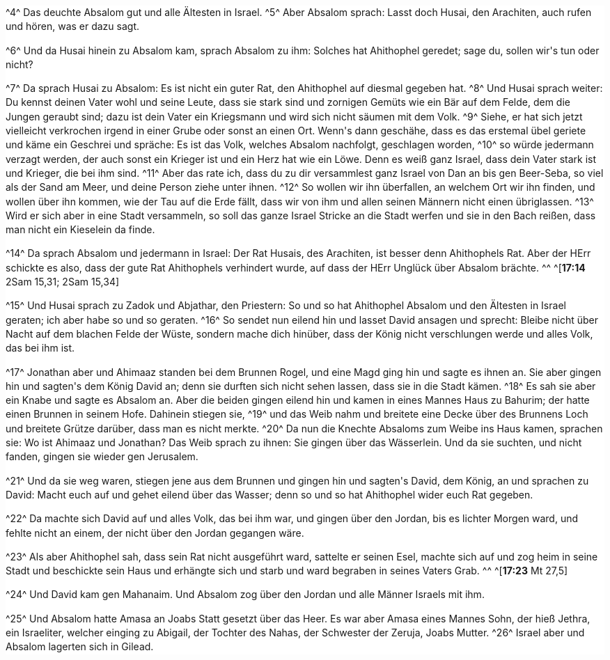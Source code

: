^4^ Das deuchte Absalom gut und alle Ältesten in Israel. ^5^ Aber Absalom sprach: Lasst doch Husai, den Arachiten, auch rufen und hören, was er dazu sagt. 

^6^ Und da Husai hinein zu Absalom kam, sprach Absalom zu ihm: Solches hat Ahithophel geredet; sage du, sollen wir's tun oder nicht? 

^7^ Da sprach Husai zu Absalom: Es ist nicht ein guter Rat, den Ahithophel auf diesmal gegeben hat. ^8^ Und Husai sprach weiter: Du kennst deinen Vater wohl und seine Leute, dass sie stark sind und zornigen Gemüts wie ein Bär auf dem Felde, dem die Jungen geraubt sind; dazu ist dein Vater ein Kriegsmann und wird sich nicht säumen mit dem Volk. ^9^ Siehe, er hat sich jetzt vielleicht verkrochen irgend in einer Grube oder sonst an einen Ort. Wenn's dann geschähe, dass es das erstemal übel geriete und käme ein Geschrei und spräche: Es ist das Volk, welches Absalom nachfolgt, geschlagen worden, ^10^ so würde jedermann verzagt werden, der auch sonst ein Krieger ist und ein Herz hat wie ein Löwe. Denn es weiß ganz Israel, dass dein Vater stark ist und Krieger, die bei ihm sind. ^11^ Aber das rate ich, dass du zu dir versammlest ganz Israel von Dan an bis gen Beer-Seba, so viel als der Sand am Meer, und deine Person ziehe unter ihnen. ^12^ So wollen wir ihn überfallen, an welchem Ort wir ihn finden, und wollen über ihn kommen, wie der Tau auf die Erde fällt, dass wir von ihm und allen seinen Männern nicht einen übriglassen. ^13^ Wird er sich aber in eine Stadt versammeln, so soll das ganze Israel Stricke an die Stadt werfen und sie in den Bach reißen, dass man nicht ein Kieselein da finde. 

^14^ Da sprach Absalom und jedermann in Israel: Der Rat Husais, des Arachiten, ist besser denn Ahithophels Rat. Aber der HErr schickte es also, dass der gute Rat Ahithophels verhindert wurde, auf dass der HErr Unglück über Absalom brächte. ^^ 
^[**17:14** 2Sam 15,31; 2Sam 15,34]

^15^ Und Husai sprach zu Zadok und Abjathar, den Priestern: So und so hat Ahithophel Absalom und den Ältesten in Israel geraten; ich aber habe so und so geraten. ^16^ So sendet nun eilend hin und lasset David ansagen und sprecht: Bleibe nicht über Nacht auf dem blachen Felde der Wüste, sondern mache dich hinüber, dass der König nicht verschlungen werde und alles Volk, das bei ihm ist. 

^17^ Jonathan aber und Ahimaaz standen bei dem Brunnen Rogel, und eine Magd ging hin und sagte es ihnen an. Sie aber gingen hin und sagten's dem König David an; denn sie durften sich nicht sehen lassen, dass sie in die Stadt kämen. ^18^ Es sah sie aber ein Knabe und sagte es Absalom an. Aber die beiden gingen eilend hin und kamen in eines Mannes Haus zu Bahurim; der hatte einen Brunnen in seinem Hofe. Dahinein stiegen sie, ^19^ und das Weib nahm und breitete eine Decke über des Brunnens Loch und breitete Grütze darüber, dass man es nicht merkte. ^20^ Da nun die Knechte Absaloms zum Weibe ins Haus kamen, sprachen sie: Wo ist Ahimaaz und Jonathan? Das Weib sprach zu ihnen: Sie gingen über das Wässerlein. Und da sie suchten, und nicht fanden, gingen sie wieder gen Jerusalem. 

^21^ Und da sie weg waren, stiegen jene aus dem Brunnen und gingen hin und sagten's David, dem König, an und sprachen zu David: Macht euch auf und gehet eilend über das Wasser; denn so und so hat Ahithophel wider euch Rat gegeben. 

^22^ Da machte sich David auf und alles Volk, das bei ihm war, und gingen über den Jordan, bis es lichter Morgen ward, und fehlte nicht an einem, der nicht über den Jordan gegangen wäre. 

^23^ Als aber Ahithophel sah, dass sein Rat nicht ausgeführt ward, sattelte er seinen Esel, machte sich auf und zog heim in seine Stadt und beschickte sein Haus und erhängte sich und starb und ward begraben in seines Vaters Grab. ^^ 
^[**17:23** Mt 27,5]

^24^ Und David kam gen Mahanaim. Und Absalom zog über den Jordan und alle Männer Israels mit ihm. 

^25^ Und Absalom hatte Amasa an Joabs Statt gesetzt über das Heer. Es war aber Amasa eines Mannes Sohn, der hieß Jethra, ein Israeliter, welcher einging zu Abigail, der Tochter des Nahas, der Schwester der Zeruja, Joabs Mutter. ^26^ Israel aber und Absalom lagerten sich in Gilead. 
